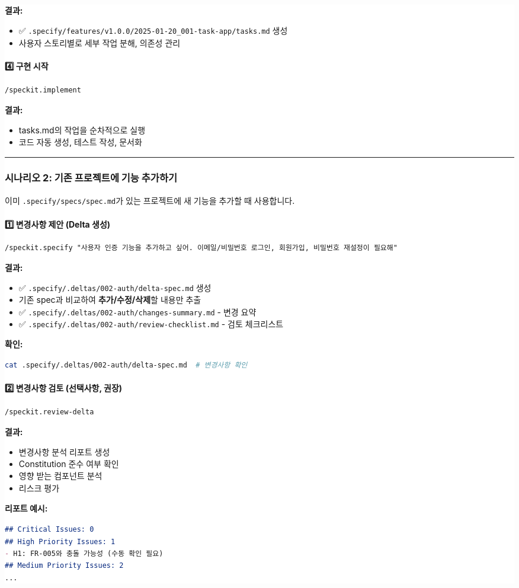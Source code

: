 **결과:**
- ✅ `.specify/features/v1.0.0/2025-01-20_001-task-app/tasks.md` 생성
- 사용자 스토리별로 세부 작업 분해, 의존성 관리

#### 4️⃣ 구현 시작

```
/speckit.implement
```

**결과:**
- tasks.md의 작업을 순차적으로 실행
- 코드 자동 생성, 테스트 작성, 문서화

---

### 시나리오 2: 기존 프로젝트에 기능 추가하기

이미 `.specify/specs/spec.md`가 있는 프로젝트에 새 기능을 추가할 때 사용합니다.

#### 1️⃣ 변경사항 제안 (Delta 생성)

```
/speckit.specify "사용자 인증 기능을 추가하고 싶어. 이메일/비밀번호 로그인, 회원가입, 비밀번호 재설정이 필요해"
```

**결과:**
- ✅ `.specify/.deltas/002-auth/delta-spec.md` 생성
- 기존 spec과 비교하여 **추가/수정/삭제**할 내용만 추출
- ✅ `.specify/.deltas/002-auth/changes-summary.md` - 변경 요약
- ✅ `.specify/.deltas/002-auth/review-checklist.md` - 검토 체크리스트

**확인:**
```bash
cat .specify/.deltas/002-auth/delta-spec.md  # 변경사항 확인
```

#### 2️⃣ 변경사항 검토 (선택사항, 권장)

```
/speckit.review-delta
```

**결과:**
- 변경사항 분석 리포트 생성
- Constitution 준수 여부 확인
- 영향 받는 컴포넌트 분석
- 리스크 평가

**리포트 예시:**
```markdown
## Critical Issues: 0
## High Priority Issues: 1
- H1: FR-005와 충돌 가능성 (수동 확인 필요)
## Medium Priority Issues: 2
...
```
